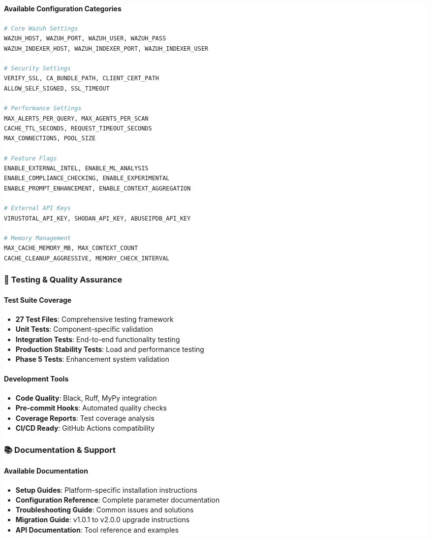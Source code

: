 #### Available Configuration Categories
```bash
# Core Wazuh Settings
WAZUH_HOST, WAZUH_PORT, WAZUH_USER, WAZUH_PASS
WAZUH_INDEXER_HOST, WAZUH_INDEXER_PORT, WAZUH_INDEXER_USER

# Security Settings
VERIFY_SSL, CA_BUNDLE_PATH, CLIENT_CERT_PATH
ALLOW_SELF_SIGNED, SSL_TIMEOUT

# Performance Settings
MAX_ALERTS_PER_QUERY, MAX_AGENTS_PER_SCAN
CACHE_TTL_SECONDS, REQUEST_TIMEOUT_SECONDS
MAX_CONNECTIONS, POOL_SIZE

# Feature Flags
ENABLE_EXTERNAL_INTEL, ENABLE_ML_ANALYSIS
ENABLE_COMPLIANCE_CHECKING, ENABLE_EXPERIMENTAL
ENABLE_PROMPT_ENHANCEMENT, ENABLE_CONTEXT_AGGREGATION

# External API Keys
VIRUSTOTAL_API_KEY, SHODAN_API_KEY, ABUSEIPDB_API_KEY

# Memory Management
MAX_CACHE_MEMORY_MB, MAX_CONTEXT_COUNT
CACHE_CLEANUP_AGGRESSIVE, MEMORY_CHECK_INTERVAL
```

### 🧪 Testing & Quality Assurance

#### Test Suite Coverage
- **27 Test Files**: Comprehensive testing framework
- **Unit Tests**: Component-specific validation
- **Integration Tests**: End-to-end functionality testing
- **Production Stability Tests**: Load and performance testing
- **Phase 5 Tests**: Enhancement system validation

#### Development Tools
- **Code Quality**: Black, Ruff, MyPy integration
- **Pre-commit Hooks**: Automated quality checks
- **Coverage Reports**: Test coverage analysis
- **CI/CD Ready**: GitHub Actions compatibility

### 📚 Documentation & Support

#### Available Documentation
- **Setup Guides**: Platform-specific installation instructions
- **Configuration Reference**: Complete parameter documentation
- **Troubleshooting Guide**: Common issues and solutions
- **Migration Guide**: v1.0.1 to v2.0.0 upgrade instructions
- **API Documentation**: Tool reference and examples
